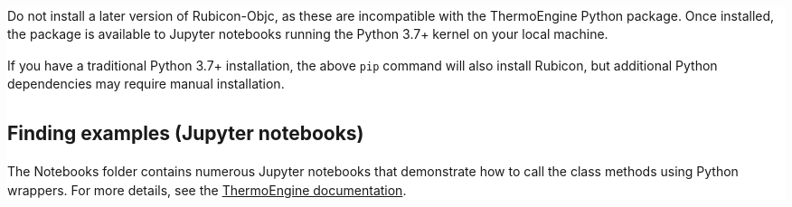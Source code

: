  Do not install a later version of Rubicon-Objc, as these are incompatible with the ThermoEngine Python package. Once installed, the package is available to Jupyter notebooks running the Python 3.7+ kernel on your local machine.  

 If you have a traditional Python 3.7+ installation, the above `pip` command will also install Rubicon, but additional Python dependencies may require manual installation.

## Finding examples (Jupyter notebooks)  
The Notebooks folder contains numerous Jupyter notebooks that demonstrate how to call the class methods using Python wrappers. For more details, see the [ThermoEngine documentation](https://enki-portal.gitlab.io/ThermoEngine/examples.html).
